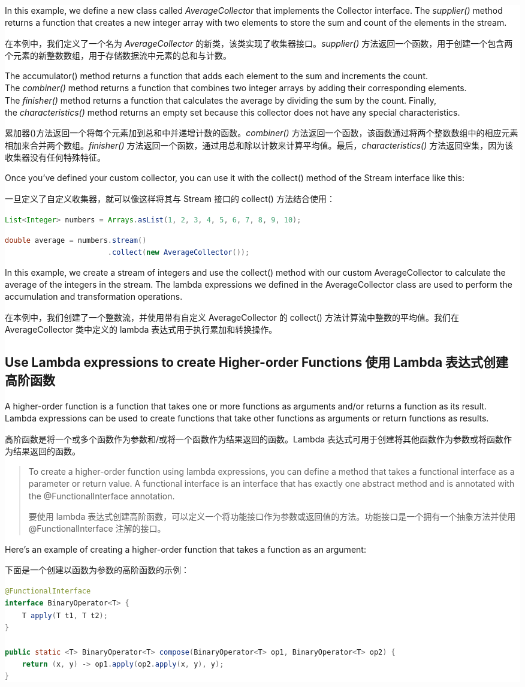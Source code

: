 In this example, we define a new class called _AverageCollector_ that implements the Collector interface. The _supplier()_ method returns a function that creates a new integer array with two elements to store the sum and count of the elements in the stream. 

在本例中，我们定义了一个名为 _AverageCollector_ 的新类，该类实现了收集器接口。_supplier()_ 方法返回一个函数，用于创建一个包含两个元素的新整数数组，用于存储数据流中元素的总和与计数。

The accumulator() method returns a function that adds each element to the sum and increments the count. The _combiner()_ method returns a function that combines two integer arrays by adding their corresponding elements. The _finisher()_ method returns a function that calculates the average by dividing the sum by the count. Finally, the _characteristics()_ method returns an empty set because this collector does not have any special characteristics.

累加器()方法返回一个将每个元素加到总和中并递增计数的函数。_combiner()_ 方法返回一个函数，该函数通过将两个整数数组中的相应元素相加来合并两个数组。_finisher()_ 方法返回一个函数，通过用总和除以计数来计算平均值。最后，_characteristics()_ 方法返回空集，因为该收集器没有任何特殊特征。

Once you’ve defined your custom collector, you can use it with the collect() method of the Stream interface like this:

一旦定义了自定义收集器，就可以像这样将其与 Stream 接口的 collect() 方法结合使用：

```java
List<Integer> numbers = Arrays.asList(1, 2, 3, 4, 5, 6, 7, 8, 9, 10);  
```

```java
double average = numbers.stream()  
                        .collect(new AverageCollector());
```

In this example, we create a stream of integers and use the collect() method with our custom AverageCollector to calculate the average of the integers in the stream. The lambda expressions we defined in the AverageCollector class are used to perform the accumulation and transformation operations.

在本例中，我们创建了一个整数流，并使用带有自定义 AverageCollector 的 collect() 方法计算流中整数的平均值。我们在 AverageCollector 类中定义的 lambda 表达式用于执行累加和转换操作。
## Use Lambda expressions to create Higher-order Functions 使用 Lambda 表达式创建高阶函数

A higher-order function is a function that takes one or more functions as arguments and/or returns a function as its result. Lambda expressions can be used to create functions that take other functions as arguments or return functions as results.

高阶函数是将一个或多个函数作为参数和/或将一个函数作为结果返回的函数。Lambda 表达式可用于创建将其他函数作为参数或将函数作为结果返回的函数。

> To create a higher-order function using lambda expressions, you can define a method that takes a functional interface as a parameter or return value. A functional interface is an interface that has exactly one abstract method and is annotated with the @FunctionalInterface annotation.
> 
> 要使用 lambda 表达式创建高阶函数，可以定义一个将功能接口作为参数或返回值的方法。功能接口是一个拥有一个抽象方法并使用 @FunctionalInterface 注解的接口。

Here’s an example of creating a higher-order function that takes a function as an argument:

下面是一个创建以函数为参数的高阶函数的示例：

```java
@FunctionalInterface  
interface BinaryOperator<T> {  
    T apply(T t1, T t2);  
}  

public static <T> BinaryOperator<T> compose(BinaryOperator<T> op1, BinaryOperator<T> op2) {  
    return (x, y) -> op1.apply(op2.apply(x, y), y);  
}
```
